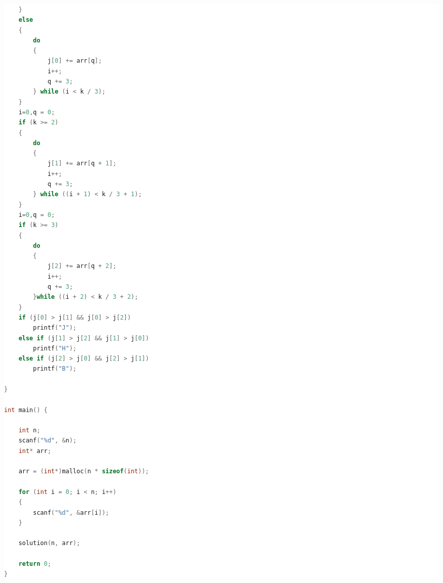 ```c
    }
    else
    {
        do
        {
            j[0] += arr[q];
            i++;
            q += 3;
        } while (i < k / 3);
    }
    i=0,q = 0;
    if (k >= 2)
    {
        do
        {
            j[1] += arr[q + 1];
            i++;
            q += 3;
        } while ((i + 1) < k / 3 + 1);
    }
    i=0,q = 0;
    if (k >= 3)
    {
        do
        {
            j[2] += arr[q + 2];
            i++;
            q += 3;
        }while ((i + 2) < k / 3 + 2);
    }
    if (j[0] > j[1] && j[0] > j[2])
        printf("J");
    else if (j[1] > j[2] && j[1] > j[0])
        printf("H");
    else if (j[2] > j[0] && j[2] > j[1])
        printf("B");

}

int main() {

    int n;
    scanf("%d", &n);
    int* arr;

    arr = (int*)malloc(n * sizeof(int));

    for (int i = 0; i < n; i++)
    {
        scanf("%d", &arr[i]);
    }

    solution(n, arr);

    return 0;
}
```

